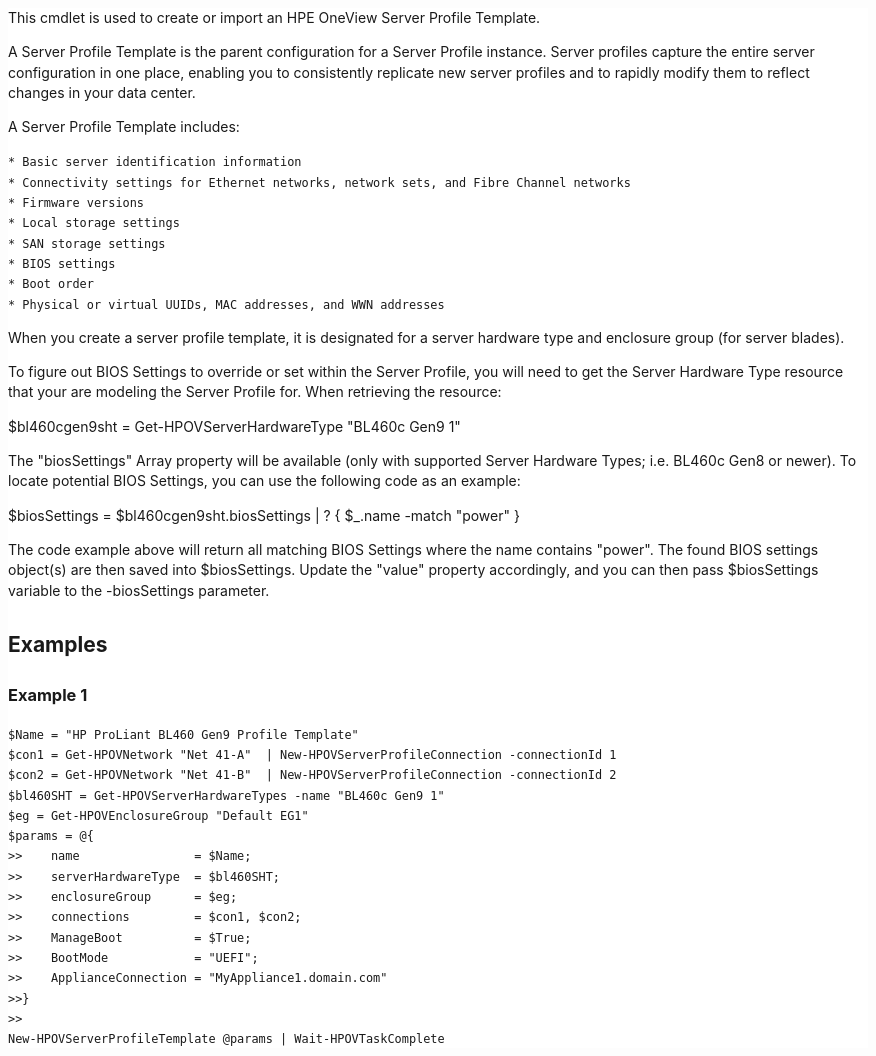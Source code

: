 This cmdlet is used to create or import an HPE OneView Server Profile Template.

A Server Profile Template is the parent configuration for a Server Profile instance. Server profiles capture the entire server configuration in one place, enabling you to consistently replicate new server profiles and to rapidly modify them to reflect changes in your data center.

A Server Profile Template includes:

    * Basic server identification information
    * Connectivity settings for Ethernet networks, network sets, and Fibre Channel networks
    * Firmware versions
    * Local storage settings
    * SAN storage settings
    * BIOS settings
    * Boot order
    * Physical or virtual UUIDs, MAC addresses, and WWN addresses

When you create a server profile template, it is designated for a server hardware type and enclosure group (for server blades).
    
To figure out BIOS Settings to override or set within the Server Profile, you will need to get the Server Hardware Type resource that your are modeling the Server Profile for.  When retrieving the resource:
    
$bl460cgen9sht = Get-HPOVServerHardwareType "BL460c Gen9 1"
    
The "biosSettings" Array property will be available (only with supported Server Hardware Types; i.e. BL460c Gen8 or newer).  To locate potential BIOS Settings, you can use the following code as an example:
    
$biosSettings = $bl460cgen9sht.biosSettings | ? { $_.name -match "power" }
    
The code example above will return all matching BIOS Settings where the name contains "power".  The found BIOS settings object(s) are then saved into $biosSettings.  Update the "value" property accordingly, and you can then pass $biosSettings variable to the -biosSettings parameter.

## Examples

###  Example 1 

```text
$Name = "HP ProLiant BL460 Gen9 Profile Template"
$con1 = Get-HPOVNetwork "Net 41-A"  | New-HPOVServerProfileConnection -connectionId 1
$con2 = Get-HPOVNetwork "Net 41-B"  | New-HPOVServerProfileConnection -connectionId 2
$bl460SHT = Get-HPOVServerHardwareTypes -name "BL460c Gen9 1"
$eg = Get-HPOVEnclosureGroup "Default EG1"
$params = @{
>>    name                = $Name;
>>    serverHardwareType  = $bl460SHT;
>>    enclosureGroup      = $eg;
>>    connections         = $con1, $con2;
>>    ManageBoot          = $True;
>>    BootMode            = "UEFI";
>>    ApplianceConnection = "MyAppliance1.domain.com"
>>}
>>
New-HPOVServerProfileTemplate @params | Wait-HPOVTaskComplete

```
